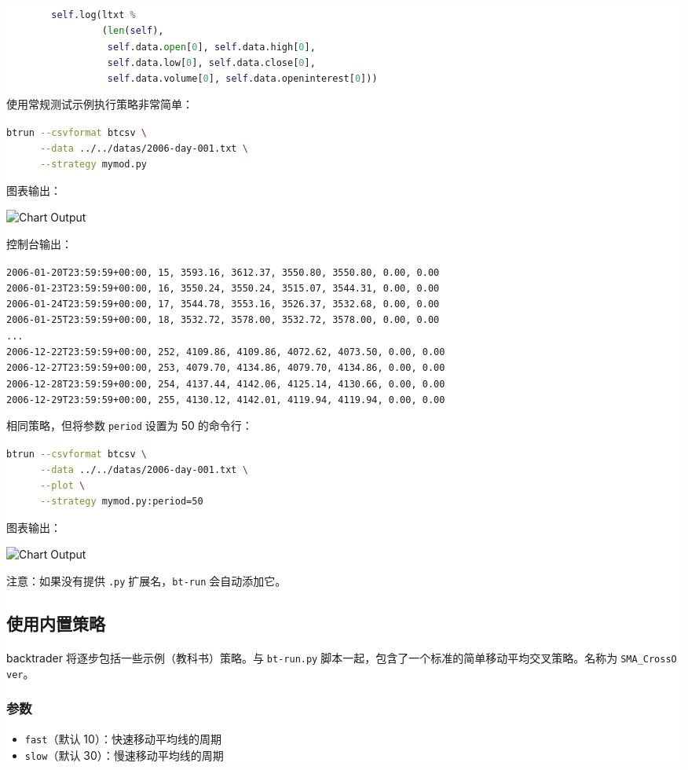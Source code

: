 ```python
        self.log(ltxt %
                 (len(self),
                  self.data.open[0], self.data.high[0],
                  self.data.low[0], self.data.close[0],
                  self.data.volume[0], self.data.openinterest[0]))
```

使用常规测试示例执行策略非常简单：

```bash
btrun --csvformat btcsv \
      --data ../../datas/2006-day-001.txt \
      --strategy mymod.py
```

图表输出：

![Chart Output](image_path)

控制台输出：

```
2006-01-20T23:59:59+00:00, 15, 3593.16, 3612.37, 3550.80, 3550.80, 0.00, 0.00
2006-01-23T23:59:59+00:00, 16, 3550.24, 3550.24, 3515.07, 3544.31, 0.00, 0.00
2006-01-24T23:59:59+00:00, 17, 3544.78, 3553.16, 3526.37, 3532.68, 0.00, 0.00
2006-01-25T23:59:59+00:00, 18, 3532.72, 3578.00, 3532.72, 3578.00, 0.00, 0.00
...
2006-12-22T23:59:59+00:00, 252, 4109.86, 4109.86, 4072.62, 4073.50, 0.00, 0.00
2006-12-27T23:59:59+00:00, 253, 4079.70, 4134.86, 4079.70, 4134.86, 0.00, 0.00
2006-12-28T23:59:59+00:00, 254, 4137.44, 4142.06, 4125.14, 4130.66, 0.00, 0.00
2006-12-29T23:59:59+00:00, 255, 4130.12, 4142.01, 4119.94, 4119.94, 0.00, 0.00
```

相同策略，但将参数 `period` 设置为 50 的命令行：

```bash
btrun --csvformat btcsv \
      --data ../../datas/2006-day-001.txt \
      --plot \
      --strategy mymod.py:period=50
```

图表输出：

![Chart Output](image_path)

注意：如果没有提供 `.py` 扩展名，`bt-run` 会自动添加它。

## 使用内置策略

backtrader 将逐步包括一些示例（教科书）策略。与 `bt-run.py` 脚本一起，包含了一个标准的简单移动平均交叉策略。名称为 `SMA_CrossOver`。

### 参数

- `fast`（默认 10）：快速移动平均线的周期
- `slow`（默认 30）：慢速移动平均线的周期
